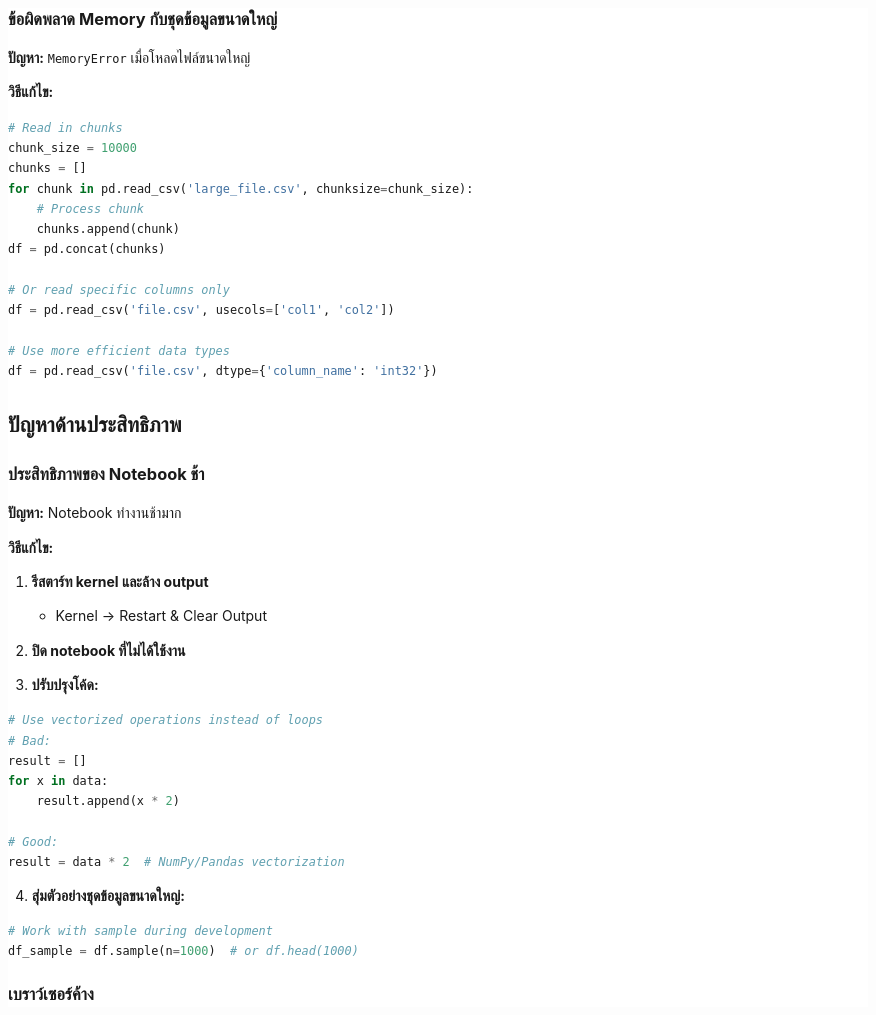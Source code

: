### ข้อผิดพลาด Memory กับชุดข้อมูลขนาดใหญ่

**ปัญหา:** `MemoryError` เมื่อโหลดไฟล์ขนาดใหญ่

**วิธีแก้ไข:**

```python
# Read in chunks
chunk_size = 10000
chunks = []
for chunk in pd.read_csv('large_file.csv', chunksize=chunk_size):
    # Process chunk
    chunks.append(chunk)
df = pd.concat(chunks)

# Or read specific columns only
df = pd.read_csv('file.csv', usecols=['col1', 'col2'])

# Use more efficient data types
df = pd.read_csv('file.csv', dtype={'column_name': 'int32'})
```

## ปัญหาด้านประสิทธิภาพ

### ประสิทธิภาพของ Notebook ช้า

**ปัญหา:** Notebook ทำงานช้ามาก

**วิธีแก้ไข:**

1. **รีสตาร์ท kernel และล้าง output**
   - Kernel → Restart & Clear Output

2. **ปิด notebook ที่ไม่ได้ใช้งาน**

3. **ปรับปรุงโค้ด:**
```python
# Use vectorized operations instead of loops
# Bad:
result = []
for x in data:
    result.append(x * 2)

# Good:
result = data * 2  # NumPy/Pandas vectorization
```

4. **สุ่มตัวอย่างชุดข้อมูลขนาดใหญ่:**
```python
# Work with sample during development
df_sample = df.sample(n=1000)  # or df.head(1000)
```

### เบราว์เซอร์ค้าง
